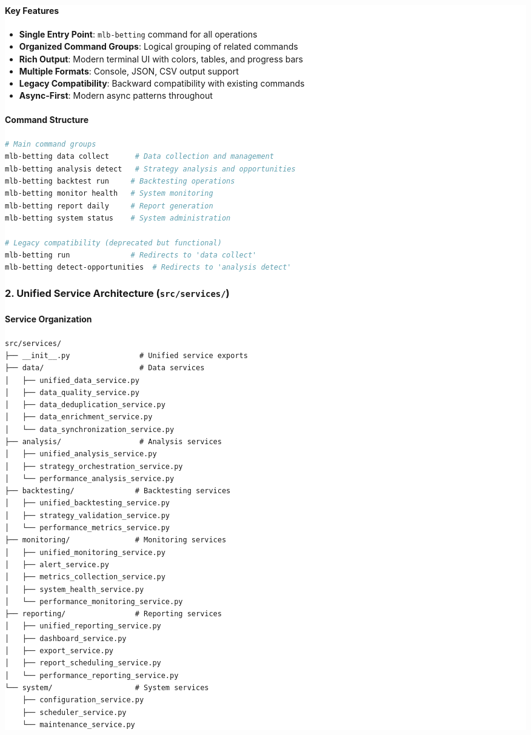 #### Key Features
- **Single Entry Point**: `mlb-betting` command for all operations
- **Organized Command Groups**: Logical grouping of related commands
- **Rich Output**: Modern terminal UI with colors, tables, and progress bars
- **Multiple Formats**: Console, JSON, CSV output support
- **Legacy Compatibility**: Backward compatibility with existing commands
- **Async-First**: Modern async patterns throughout

#### Command Structure
```bash
# Main command groups
mlb-betting data collect      # Data collection and management
mlb-betting analysis detect   # Strategy analysis and opportunities
mlb-betting backtest run     # Backtesting operations
mlb-betting monitor health   # System monitoring
mlb-betting report daily     # Report generation
mlb-betting system status    # System administration

# Legacy compatibility (deprecated but functional)
mlb-betting run              # Redirects to 'data collect'
mlb-betting detect-opportunities  # Redirects to 'analysis detect'
```

### 2. Unified Service Architecture (`src/services/`)

#### Service Organization
```
src/services/
├── __init__.py                # Unified service exports
├── data/                      # Data services
│   ├── unified_data_service.py
│   ├── data_quality_service.py
│   ├── data_deduplication_service.py
│   ├── data_enrichment_service.py
│   └── data_synchronization_service.py
├── analysis/                  # Analysis services
│   ├── unified_analysis_service.py
│   ├── strategy_orchestration_service.py
│   └── performance_analysis_service.py
├── backtesting/              # Backtesting services
│   ├── unified_backtesting_service.py
│   ├── strategy_validation_service.py
│   └── performance_metrics_service.py
├── monitoring/               # Monitoring services
│   ├── unified_monitoring_service.py
│   ├── alert_service.py
│   ├── metrics_collection_service.py
│   ├── system_health_service.py
│   └── performance_monitoring_service.py
├── reporting/                # Reporting services
│   ├── unified_reporting_service.py
│   ├── dashboard_service.py
│   ├── export_service.py
│   ├── report_scheduling_service.py
│   └── performance_reporting_service.py
└── system/                   # System services
    ├── configuration_service.py
    ├── scheduler_service.py
    └── maintenance_service.py
```
